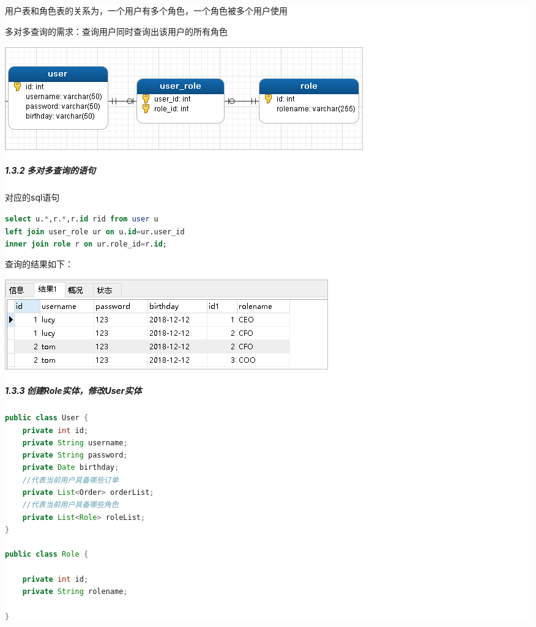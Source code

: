 用户表和角色表的关系为，一个用户有多个角色，一个角色被多个用户使用

多对多查询的需求：查询用户同时查询出该用户的所有角色

![](assets/图片7.png)

##### 1.3.2 多对多查询的语句

对应的sql语句
```sql
select u.*,r.*,r.id rid from user u 
left join user_role ur on u.id=ur.user_id
inner join role r on ur.role_id=r.id;
```

查询的结果如下：

![](assets/图片8.png)

##### 1.3.3 创建Role实体，修改User实体

```java
public class User {
    private int id;
    private String username;
    private String password;
    private Date birthday;
    //代表当前用户具备哪些订单
    private List<Order> orderList;
    //代表当前用户具备哪些角色
    private List<Role> roleList;
}

public class Role {

    private int id;
    private String rolename;

}

```
